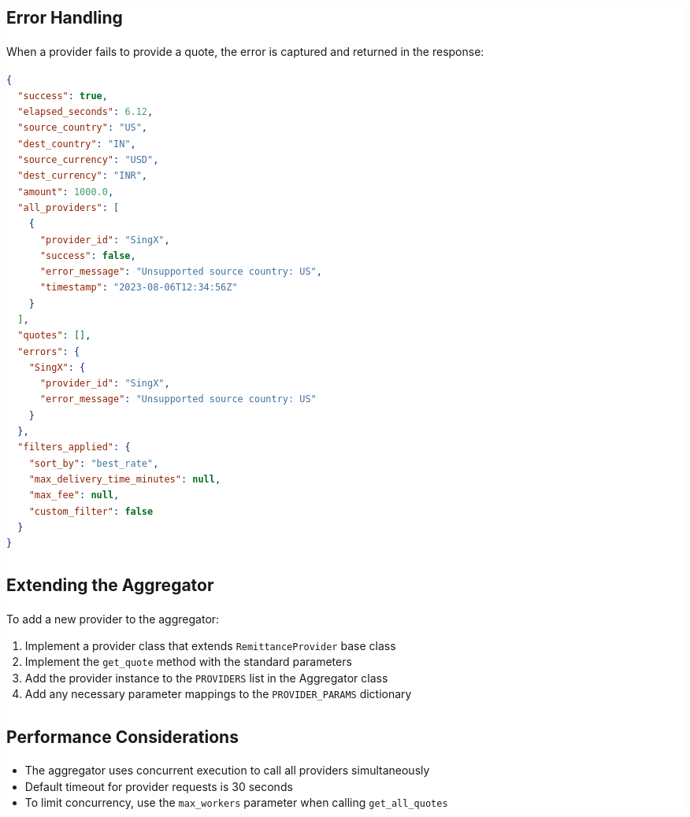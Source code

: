 ## Error Handling

When a provider fails to provide a quote, the error is captured and returned in the response:

```json
{
  "success": true,
  "elapsed_seconds": 6.12,
  "source_country": "US",
  "dest_country": "IN",
  "source_currency": "USD",
  "dest_currency": "INR",
  "amount": 1000.0,
  "all_providers": [
    {
      "provider_id": "SingX",
      "success": false,
      "error_message": "Unsupported source country: US",
      "timestamp": "2023-08-06T12:34:56Z"
    }
  ],
  "quotes": [],
  "errors": {
    "SingX": {
      "provider_id": "SingX",
      "error_message": "Unsupported source country: US"
    }
  },
  "filters_applied": {
    "sort_by": "best_rate",
    "max_delivery_time_minutes": null,
    "max_fee": null,
    "custom_filter": false
  }
}
```

## Extending the Aggregator

To add a new provider to the aggregator:

1. Implement a provider class that extends `RemittanceProvider` base class
2. Implement the `get_quote` method with the standard parameters
3. Add the provider instance to the `PROVIDERS` list in the Aggregator class
4. Add any necessary parameter mappings to the `PROVIDER_PARAMS` dictionary

## Performance Considerations

- The aggregator uses concurrent execution to call all providers simultaneously
- Default timeout for provider requests is 30 seconds
- To limit concurrency, use the `max_workers` parameter when calling `get_all_quotes` 